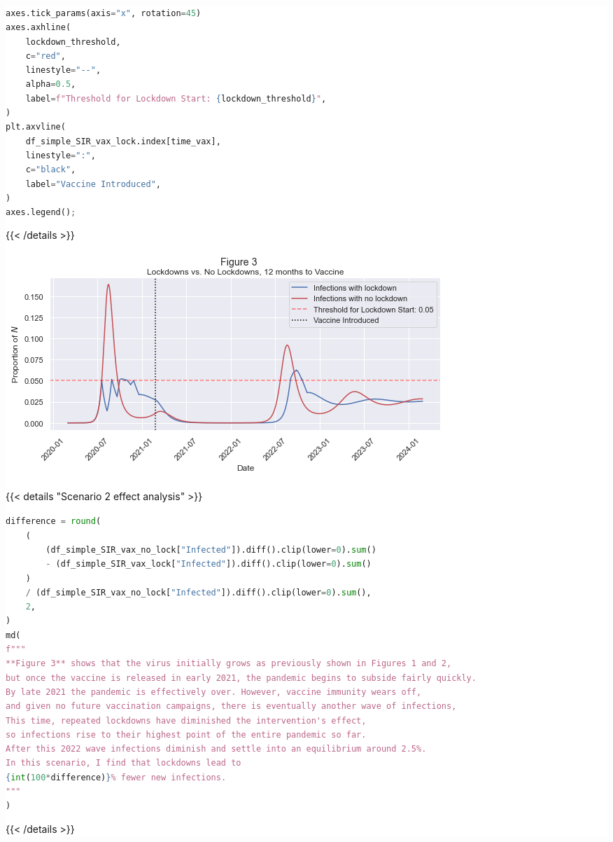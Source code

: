 ```python
axes.tick_params(axis="x", rotation=45)
axes.axhline(
    lockdown_threshold,
    c="red",
    linestyle="--",
    alpha=0.5,
    label=f"Threshold for Lockdown Start: {lockdown_threshold}",
)
plt.axvline(
    df_simple_SIR_vax_lock.index[time_vax],
    linestyle=":",
    c="black",
    label="Vaccine Introduced",
)
axes.legend();
```

{{< /details >}}
    
![three](images/output_15_0.png)
    


{{< details "Scenario 2 effect analysis" >}}
```python
difference = round(
    (
        (df_simple_SIR_vax_no_lock["Infected"]).diff().clip(lower=0).sum()
        - (df_simple_SIR_vax_lock["Infected"]).diff().clip(lower=0).sum()
    )
    / (df_simple_SIR_vax_no_lock["Infected"]).diff().clip(lower=0).sum(),
    2,
)
md(
f"""
**Figure 3** shows that the virus initially grows as previously shown in Figures 1 and 2, 
but once the vaccine is released in early 2021, the pandemic begins to subside fairly quickly. 
By late 2021 the pandemic is effectively over. However, vaccine immunity wears off,
and given no future vaccination campaigns, there is eventually another wave of infections,
This time, repeated lockdowns have diminished the intervention's effect, 
so infections rise to their highest point of the entire pandemic so far. 
After this 2022 wave infections diminish and settle into an equilibrium around 2.5%.
In this scenario, I find that lockdowns lead to
{int(100*difference)}% fewer new infections.
"""
)
```
{{< /details >}}
